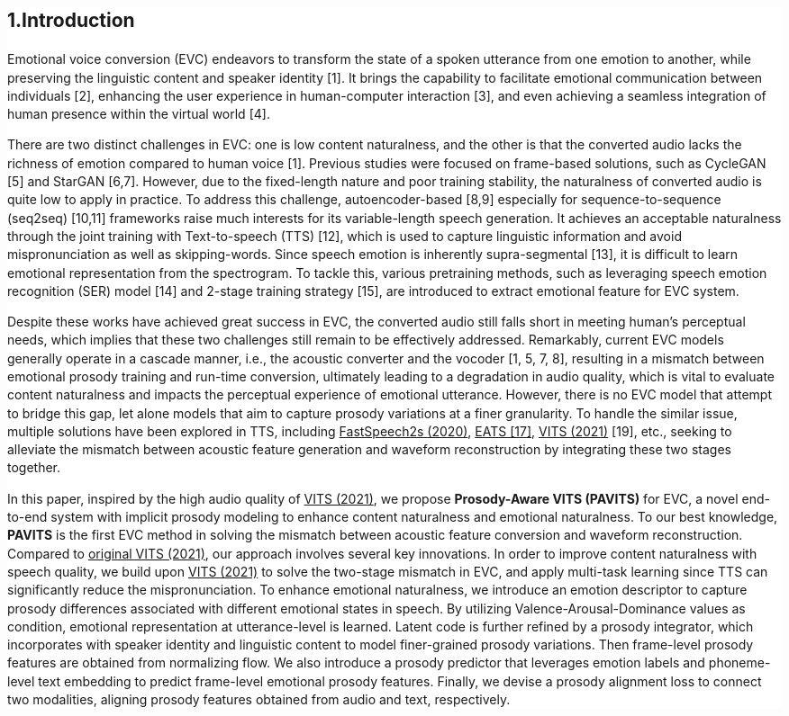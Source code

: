 ## 1.Introduction

Emotional voice conversion (EVC) endeavors to transform the state of a spoken utterance from one emotion to another, while preserving the linguistic content and speaker identity [1].
It brings the capability to facilitate emotional communication between individuals [2], enhancing the user experience in human-computer interaction [3], and even achieving a seamless integration of human presence within the virtual world [4].

There are two distinct challenges in EVC: one is low content naturalness, and the other is that the converted audio lacks the richness of emotion compared to human voice [1].
Previous studies were focused on frame-based solutions, such as CycleGAN [5] and StarGAN [6,7].
However, due to the fixed-length nature and poor training stability, the naturalness of converted audio is quite low to apply in practice.
To address this challenge, autoencoder-based [8,9] especially for sequence-to-sequence (seq2seq) [10,11] frameworks raise much interests for its variable-length speech generation.
It achieves an acceptable naturalness through the joint training with Text-to-speech (TTS) [12], which is used to capture linguistic information and avoid mispronunciation as well as skipping-words.
Since speech emotion is inherently supra-segmental [13], it is difficult to learn emotional representation from the spectrogram.
To tackle this, various pretraining methods, such as leveraging speech emotion recognition (SER) model [14] and 2-stage training strategy [15], are introduced to extract emotional feature for EVC system.

Despite these works have achieved great success in EVC, the converted audio still falls short in meeting human’s perceptual needs, which implies that these two challenges still remain to be effectively addressed.
Remarkably, current EVC models generally operate in a cascade manner, i.e., the acoustic converter and the vocoder [1, 5, 7, 8], resulting in a mismatch between emotional prosody training and run-time conversion, ultimately leading to a degradation in audio quality, which is vital to evaluate content naturalness and impacts the perceptual experience of emotional utterance.
However, there is no EVC model that attempt to bridge this gap, let alone models that aim to capture prosody variations at a finer granularity.
To handle the similar issue, multiple solutions have been explored in TTS, including [FastSpeech2s (2020)](../Acoustic/2020.06.08_FastSpeech2.md), [EATS [17]](../E2E/2020.06.05_EATS.md), [VITS (2021)](../E2E/2021.06.11_VITS.md) [19], etc., seeking to alleviate the mismatch between acoustic feature generation and waveform reconstruction by integrating these two stages together.

In this paper, inspired by the high audio quality of [VITS (2021)](../E2E/2021.06.11_VITS.md), we propose **Prosody-Aware VITS (PAVITS)** for EVC, a novel end-to-end system with implicit prosody modeling to enhance content naturalness and emotional naturalness.
To our best knowledge, **PAVITS** is the first EVC method in solving the mismatch between acoustic feature conversion and waveform reconstruction.
Compared to [original VITS (2021)](../E2E/2021.06.11_VITS.md), our approach involves several key innovations.
In order to improve content naturalness with speech quality, we build upon [VITS (2021)](../E2E/2021.06.11_VITS.md) to solve the two-stage mismatch in EVC, and apply multi-task learning since TTS can significantly reduce the mispronunciation.
To enhance emotional naturalness, we introduce an emotion descriptor to capture prosody differences associated with different emotional states in speech.
By utilizing Valence-Arousal-Dominance values as condition, emotional representation at utterance-level is learned.
Latent code is further refined by a prosody integrator, which incorporates with speaker identity and linguistic content to model finer-grained prosody variations.
Then frame-level prosody features are obtained from normalizing flow.
We also introduce a prosody predictor that leverages emotion labels and phoneme-level text embedding to predict frame-level emotional prosody features.
Finally, we devise a prosody alignment loss to connect two modalities, aligning prosody features obtained from audio and text, respectively.
